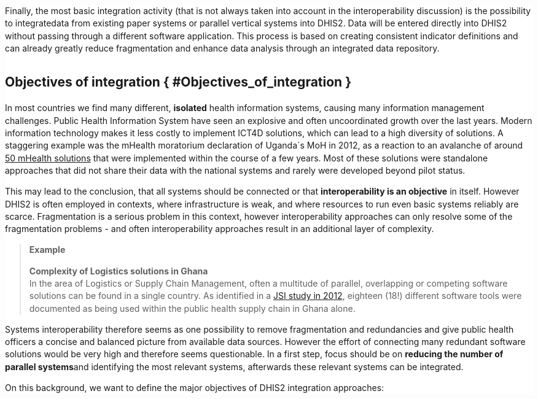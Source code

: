 Finally, the most basic integration activity (that is not always taken
into account in the interoperability discussion) is the possibility to
integratedata from existing paper systems or parallel vertical systems
into DHIS2. Data will be entered directly into DHIS2 without passing
through a different software application. This process is based on
creating consistent indicator definitions and can already greatly reduce
fragmentation and enhance data analysis through an integrated data
repository.

## Objectives of integration { #Objectives_of_integration } 

In most countries we find many different, **isolated** health
information systems, causing many information management challenges.
Public Health Information System have seen an explosive and often
uncoordinated growth over the last years. Modern information technology
makes it less costly to implement ICT4D solutions, which can lead to a
high diversity of solutions. A staggering example was the mHealth
moratorium declaration of Uganda´s MoH in 2012, as a reaction to an
avalanche of around [50 mHealth
solutions](http://www.ictworks.org/2012/02/22/ugandan-mhealth-moratorium-good-thing)
that were implemented within the course of a few years. Most of these
solutions were standalone approaches that did not share their data with
the national systems and rarely were developed beyond pilot status.

This may lead to the conclusion, that all systems should be connected or
that **interoperability is an objective** in itself. However DHIS2 is
often employed in contexts, where infrastructure is weak, and where
resources to run even basic systems reliably are scarce. Fragmentation
is a serious problem in this context, however interoperability
approaches can only resolve some of the fragmentation problems - and
often interoperability approaches result in an additional layer of
complexity.


> **Example**
>
> **Complexity of Logistics solutions in Ghana**  
> In the area of Logistics or Supply Chain Management, often a multitude of parallel, overlapping or competing software solutions can be found in a single country. As identified in a [JSI study in 2012](http://docplayer.net/23773118-Ghana-landscape-analysis-of-supply-chain-management-software-tools-in-use.html), eighteen (18!) different software tools were documented as being used within the public health supply chain in Ghana alone.

Systems interoperability therefore seems as one possibility to remove
fragmentation and redundancies and give public health officers a concise
and balanced picture from available data sources. However the effort of
connecting many redundant software solutions would be very high and
therefore seems questionable. In a first step, focus should be on
**reducing the number of parallel systems**and identifying the most
relevant systems, afterwards these relevant systems can be integrated.

On this background, we want to define the major objectives of DHIS2
integration approaches:
